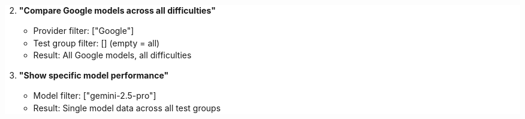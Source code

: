 2. **"Compare Google models across all difficulties"**
   - Provider filter: ["Google"]
   - Test group filter: [] (empty = all)
   - Result: All Google models, all difficulties

3. **"Show specific model performance"**
   - Model filter: ["gemini-2.5-pro"]
   - Result: Single model data across all test groups 